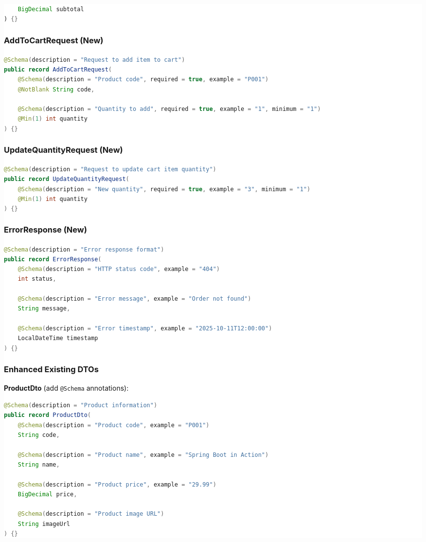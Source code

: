 ```java
    BigDecimal subtotal
) {}
```

### AddToCartRequest (New)

```java
@Schema(description = "Request to add item to cart")
public record AddToCartRequest(
    @Schema(description = "Product code", required = true, example = "P001")
    @NotBlank String code,

    @Schema(description = "Quantity to add", required = true, example = "1", minimum = "1")
    @Min(1) int quantity
) {}
```

### UpdateQuantityRequest (New)

```java
@Schema(description = "Request to update cart item quantity")
public record UpdateQuantityRequest(
    @Schema(description = "New quantity", required = true, example = "3", minimum = "1")
    @Min(1) int quantity
) {}
```

### ErrorResponse (New)

```java
@Schema(description = "Error response format")
public record ErrorResponse(
    @Schema(description = "HTTP status code", example = "404")
    int status,

    @Schema(description = "Error message", example = "Order not found")
    String message,

    @Schema(description = "Error timestamp", example = "2025-10-11T12:00:00")
    LocalDateTime timestamp
) {}
```

### Enhanced Existing DTOs

**ProductDto** (add `@Schema` annotations):
```java
@Schema(description = "Product information")
public record ProductDto(
    @Schema(description = "Product code", example = "P001")
    String code,

    @Schema(description = "Product name", example = "Spring Boot in Action")
    String name,

    @Schema(description = "Product price", example = "29.99")
    BigDecimal price,

    @Schema(description = "Product image URL")
    String imageUrl
) {}
```
